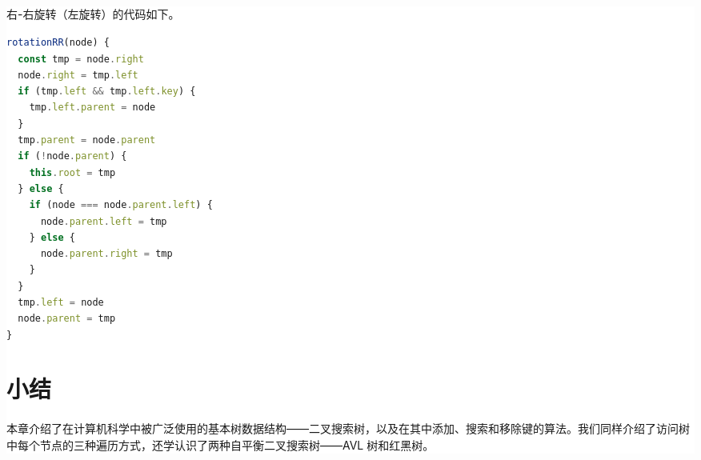 右-右旋转（左旋转）的代码如下。

```jsx
rotationRR(node) {
  const tmp = node.right
  node.right = tmp.left
  if (tmp.left && tmp.left.key) {
    tmp.left.parent = node
  }
  tmp.parent = node.parent
  if (!node.parent) {
    this.root = tmp
  } else {
    if (node === node.parent.left) {
      node.parent.left = tmp
    } else {
      node.parent.right = tmp
    }
  }
  tmp.left = node
  node.parent = tmp
}
```

# 小结

本章介绍了在计算机科学中被广泛使用的基本树数据结构——二叉搜索树，以及在其中添加、搜索和移除键的算法。我们同样介绍了访问树中每个节点的三种遍历方式，还学认识了两种自平衡二叉搜索树——AVL 树和红黑树。
